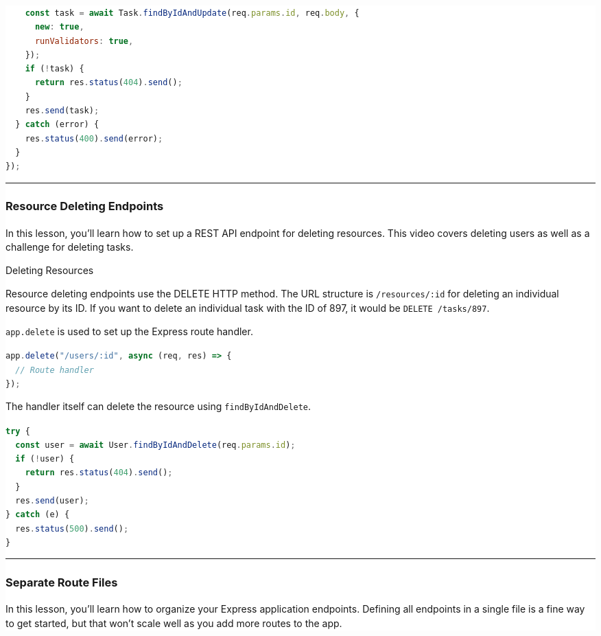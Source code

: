 ```js
    const task = await Task.findByIdAndUpdate(req.params.id, req.body, {
      new: true,
      runValidators: true,
    });
    if (!task) {
      return res.status(404).send();
    }
    res.send(task);
  } catch (error) {
    res.status(400).send(error);
  }
});
```

---

### Resource Deleting Endpoints

In this lesson, you’ll learn how to set up a REST API endpoint for deleting resources. This
video covers deleting users as well as a challenge for deleting tasks.

Deleting Resources

Resource deleting endpoints use the DELETE HTTP method. The URL structure is
`/resources/:id` for deleting an individual resource by its ID. If you want to delete an
individual task with the ID of 897, it would be `DELETE /tasks/897`.

`app.delete` is used to set up the Express route handler.

```js
app.delete("/users/:id", async (req, res) => {
  // Route handler
});
```

The handler itself can delete the resource using `findByIdAndDelete`.

```js
try {
  const user = await User.findByIdAndDelete(req.params.id);
  if (!user) {
    return res.status(404).send();
  }
  res.send(user);
} catch (e) {
  res.status(500).send();
}
```

---

### Separate Route Files

In this lesson, you’ll learn how to organize your Express application endpoints. Defining all
endpoints in a single file is a fine way to get started, but that won’t scale well as you add
more routes to the app.
